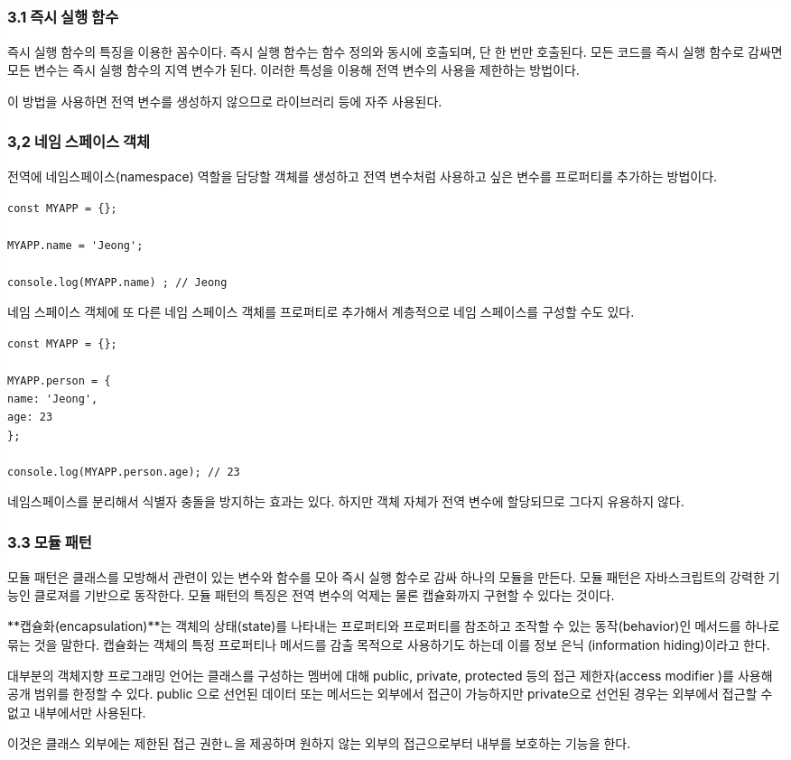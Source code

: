 

### 3.1 즉시 실행 함수

즉시 실행 함수의 특징을 이용한 꼼수이다. 즉시 실행 함수는 함수 정의와 동시에 호출되며, 단 한 번만 호출된다. 모든 코드를 즉시 실행 함수로 감싸면 모든 변수는 즉시 실행 함수의 지역 변수가 된다. 이러한 특성을 이용해 전역 변수의 사용을 제한하는 방법이다. 

이 방법을 사용하면 전역 변수를 생성하지 않으므로 라이브러리 등에 자주 사용된다. 



### 3,2 네임 스페이스 객체

전역에 네임스페이스(namespace)  역할을 담당할 객체를 생성하고 전역 변수처럼 사용하고 싶은 변수를 프로퍼티를 추가하는 방법이다.



```
const MYAPP = {};

MYAPP.name = 'Jeong';

console.log(MYAPP.name) ; // Jeong
```



네임 스페이스 객체에 또 다른 네임 스페이스 객체를 프로퍼티로 추가해서 계층적으로 네임 스페이스를 구성할 수도 있다. 



```
const MYAPP = {};

MYAPP.person = {
name: 'Jeong',
age: 23
};

console.log(MYAPP.person.age); // 23

```

네임스페이스를 분리해서 식별자 충돌을 방지하는 효과는 있다. 하지만 객체 자체가 전역 변수에 할당되므로 그다지 유용하지 않다.



### 3.3 모듈 패턴

모듈 패턴은 클래스를 모방해서 관련이 있는 변수와 함수를 모아 즉시 실행 함수로 감싸 하나의 모듈을 만든다. 모듈 패턴은 자바스크립트의 강력한 기능인 클로져를 기반으로 동작한다. 모듈 패턴의 특징은 전역 변수의 억제는 물론 캡슐화까지 구현할 수 있다는 것이다. 

**캡슐화(encapsulation)**는 객체의 상태(state)를 나타내는 프로퍼티와 프로퍼티를 참조하고 조작할 수 있는 동작(behavior)인 메서드를 하나로 묶는 것을 말한다. 캡슐화는 객체의 특정 프로퍼티나 메서드를 감출 목적으로 사용하기도 하는데 이를 정보 은닉 (information hiding)이라고 한다.



대부분의 객체지향 프로그래밍 언어는 클래스를 구성하는 멤버에 대해 public, private, protected 등의 접근 제한자(access modifier )를 사용해 공개 범위를 한정할 수 있다. public 으로 선언된 데이터 또는 메서드는 외부에서 접근이 가능하지만 private으로 선언된 경우는 외부에서 접근할 수 없고 내부에서만 사용된다. 

이것은 클래스 외부에는 제한된 접근 권한ㄴ을 제공하며 원하지 않는 외부의 접근으로부터 내부를 보호하는 기능을 한다.
